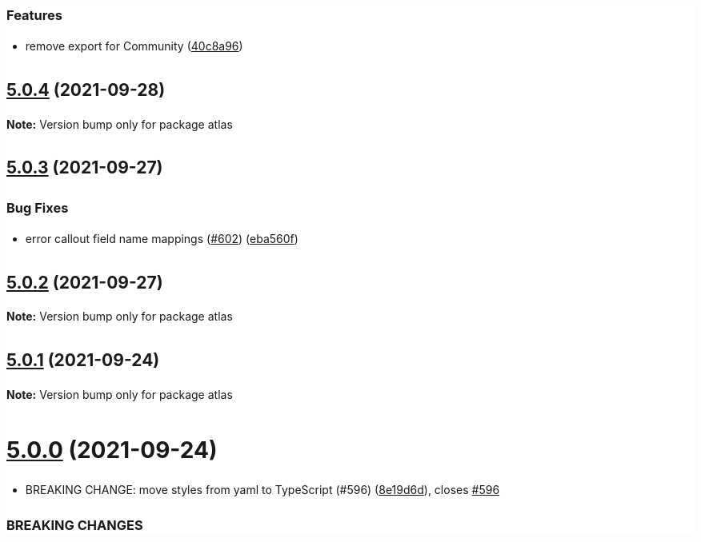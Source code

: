 
### Features

* remove export for Community ([40c8a96](https://github.com/VirtaHealth/atlas/commit/40c8a96eccf604d8b5f95691cc0fdddbdf7c66eb))





## [5.0.4](https://github.com/VirtaHealth/atlas/compare/v5.0.3...v5.0.4) (2021-09-28)

**Note:** Version bump only for package atlas





## [5.0.3](https://github.com/VirtaHealth/atlas/compare/v5.0.2...v5.0.3) (2021-09-27)


### Bug Fixes

* error callout field name mappings ([#602](https://github.com/VirtaHealth/atlas/issues/602)) ([eba560f](https://github.com/VirtaHealth/atlas/commit/eba560ffd5ea602f02cebf426e044b1c02f21501))





## [5.0.2](https://github.com/VirtaHealth/atlas/compare/v5.0.1...v5.0.2) (2021-09-27)

**Note:** Version bump only for package atlas





## [5.0.1](https://github.com/VirtaHealth/atlas/compare/v5.0.0...v5.0.1) (2021-09-24)

**Note:** Version bump only for package atlas





# [5.0.0](https://github.com/VirtaHealth/atlas/compare/v4.12.0...v5.0.0) (2021-09-24)


* BREAKING CHANGE: move styles from yaml to TypeScript (#596) ([8e19d6d](https://github.com/VirtaHealth/atlas/commit/8e19d6dbdeb67916fe6976911a113c1c3f1cc377)), closes [#596](https://github.com/VirtaHealth/atlas/issues/596)


### BREAKING CHANGES
